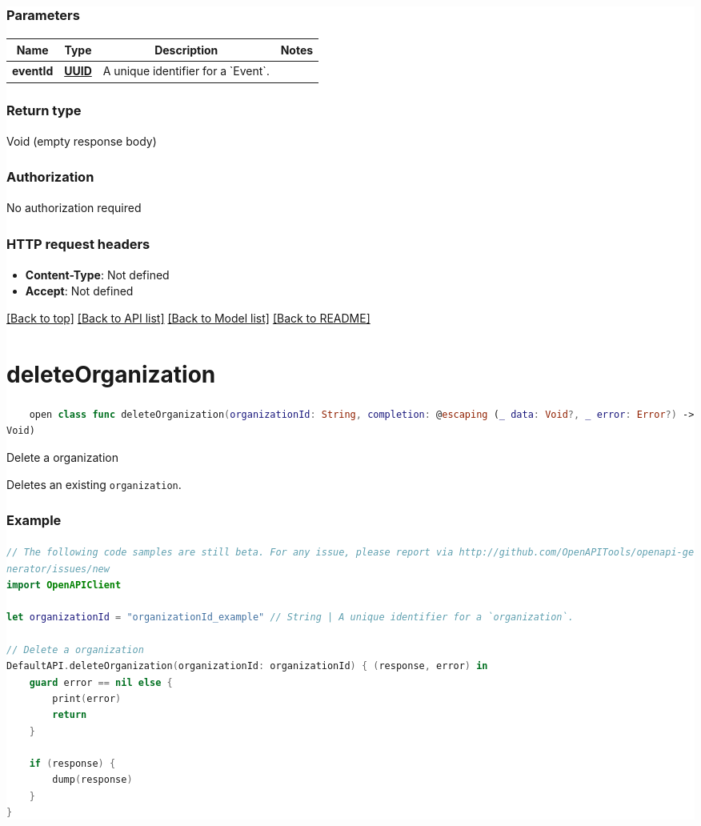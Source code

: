 ### Parameters

Name | Type | Description  | Notes
------------- | ------------- | ------------- | -------------
 **eventId** | [**UUID**](.md) | A unique identifier for a &#x60;Event&#x60;. | 

### Return type

Void (empty response body)

### Authorization

No authorization required

### HTTP request headers

 - **Content-Type**: Not defined
 - **Accept**: Not defined

[[Back to top]](#) [[Back to API list]](../README.md#documentation-for-api-endpoints) [[Back to Model list]](../README.md#documentation-for-models) [[Back to README]](../README.md)

# **deleteOrganization**
```swift
    open class func deleteOrganization(organizationId: String, completion: @escaping (_ data: Void?, _ error: Error?) -> Void)
```

Delete a organization

Deletes an existing `organization`.

### Example 
```swift
// The following code samples are still beta. For any issue, please report via http://github.com/OpenAPITools/openapi-generator/issues/new
import OpenAPIClient

let organizationId = "organizationId_example" // String | A unique identifier for a `organization`.

// Delete a organization
DefaultAPI.deleteOrganization(organizationId: organizationId) { (response, error) in
    guard error == nil else {
        print(error)
        return
    }

    if (response) {
        dump(response)
    }
}
```

